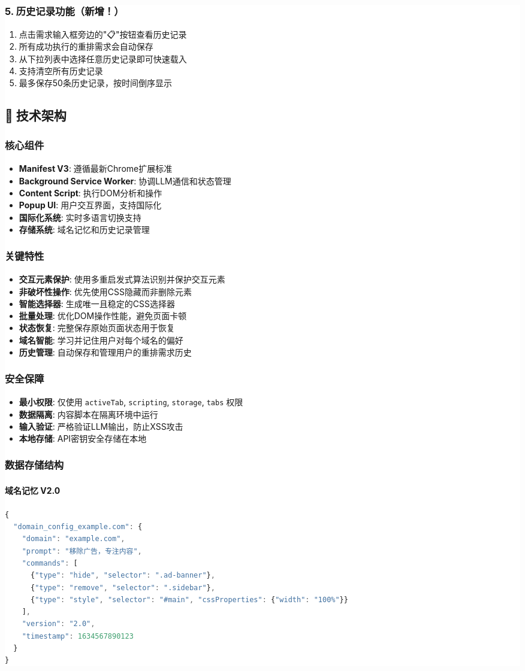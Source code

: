 ### 5. 历史记录功能（新增！）
1. 点击需求输入框旁边的"📋"按钮查看历史记录
2. 所有成功执行的重排需求会自动保存
3. 从下拉列表中选择任意历史记录即可快速载入
4. 支持清空所有历史记录
5. 最多保存50条历史记录，按时间倒序显示

## 🔧 技术架构

### 核心组件
- **Manifest V3**: 遵循最新Chrome扩展标准
- **Background Service Worker**: 协调LLM通信和状态管理
- **Content Script**: 执行DOM分析和操作
- **Popup UI**: 用户交互界面，支持国际化
- **国际化系统**: 实时多语言切换支持
- **存储系统**: 域名记忆和历史记录管理

### 关键特性
- **交互元素保护**: 使用多重启发式算法识别并保护交互元素
- **非破坏性操作**: 优先使用CSS隐藏而非删除元素
- **智能选择器**: 生成唯一且稳定的CSS选择器
- **批量处理**: 优化DOM操作性能，避免页面卡顿
- **状态恢复**: 完整保存原始页面状态用于恢复
- **域名智能**: 学习并记住用户对每个域名的偏好
- **历史管理**: 自动保存和管理用户的重排需求历史

### 安全保障
- **最小权限**: 仅使用 `activeTab`, `scripting`, `storage`, `tabs` 权限
- **数据隔离**: 内容脚本在隔离环境中运行
- **输入验证**: 严格验证LLM输出，防止XSS攻击
- **本地存储**: API密钥安全存储在本地

### 数据存储结构

#### 域名记忆 V2.0
```javascript
{
  "domain_config_example.com": {
    "domain": "example.com",
    "prompt": "移除广告，专注内容",
    "commands": [
      {"type": "hide", "selector": ".ad-banner"},
      {"type": "remove", "selector": ".sidebar"},
      {"type": "style", "selector": "#main", "cssProperties": {"width": "100%"}}
    ],
    "version": "2.0",
    "timestamp": 1634567890123
  }
}
```
